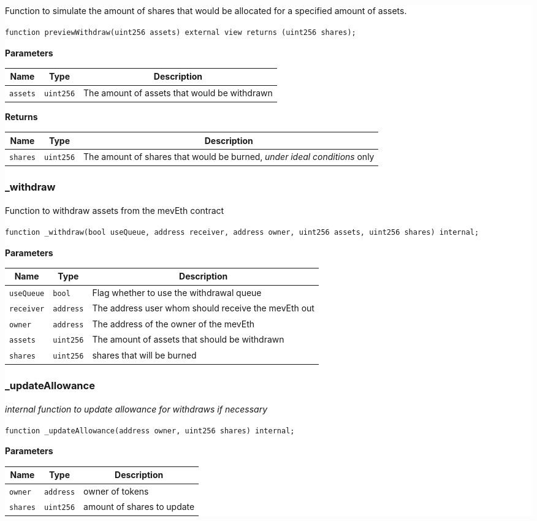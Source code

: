 Function to simulate the amount of shares that would be allocated for a specified amount of assets.


```solidity
function previewWithdraw(uint256 assets) external view returns (uint256 shares);
```
**Parameters**

|Name|Type|Description|
|----|----|-----------|
|`assets`|`uint256`|The amount of assets that would be withdrawn|

**Returns**

|Name|Type|Description|
|----|----|-----------|
|`shares`|`uint256`|The amount of shares that would be burned, *under ideal conditions* only|


### _withdraw

Function to withdraw assets from the mevEth contract


```solidity
function _withdraw(bool useQueue, address receiver, address owner, uint256 assets, uint256 shares) internal;
```
**Parameters**

|Name|Type|Description|
|----|----|-----------|
|`useQueue`|`bool`|Flag whether to use the withdrawal queue|
|`receiver`|`address`|The address user whom should receive the mevEth out|
|`owner`|`address`|The address of the owner of the mevEth|
|`assets`|`uint256`|The amount of assets that should be withdrawn|
|`shares`|`uint256`|shares that will be burned|


### _updateAllowance

*internal function to update allowance for withdraws if necessary*


```solidity
function _updateAllowance(address owner, uint256 shares) internal;
```
**Parameters**

|Name|Type|Description|
|----|----|-----------|
|`owner`|`address`|owner of tokens|
|`shares`|`uint256`|amount of shares to update|
